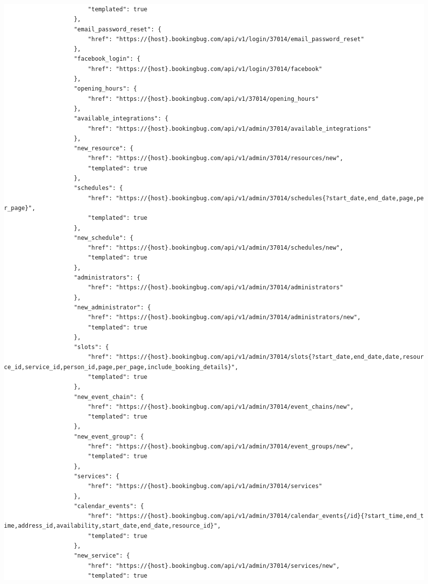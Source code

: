```
                        "templated": true
                    },
                    "email_password_reset": {
                        "href": "https://{host}.bookingbug.com/api/v1/login/37014/email_password_reset"
                    },
                    "facebook_login": {
                        "href": "https://{host}.bookingbug.com/api/v1/login/37014/facebook"
                    },
                    "opening_hours": {
                        "href": "https://{host}.bookingbug.com/api/v1/37014/opening_hours"
                    },
                    "available_integrations": {
                        "href": "https://{host}.bookingbug.com/api/v1/admin/37014/available_integrations"
                    },
                    "new_resource": {
                        "href": "https://{host}.bookingbug.com/api/v1/admin/37014/resources/new",
                        "templated": true
                    },
                    "schedules": {
                        "href": "https://{host}.bookingbug.com/api/v1/admin/37014/schedules{?start_date,end_date,page,per_page}",
                        "templated": true
                    },
                    "new_schedule": {
                        "href": "https://{host}.bookingbug.com/api/v1/admin/37014/schedules/new",
                        "templated": true
                    },
                    "administrators": {
                        "href": "https://{host}.bookingbug.com/api/v1/admin/37014/administrators"
                    },
                    "new_administrator": {
                        "href": "https://{host}.bookingbug.com/api/v1/admin/37014/administrators/new",
                        "templated": true
                    },
                    "slots": {
                        "href": "https://{host}.bookingbug.com/api/v1/admin/37014/slots{?start_date,end_date,date,resource_id,service_id,person_id,page,per_page,include_booking_details}",
                        "templated": true
                    },
                    "new_event_chain": {
                        "href": "https://{host}.bookingbug.com/api/v1/admin/37014/event_chains/new",
                        "templated": true
                    },
                    "new_event_group": {
                        "href": "https://{host}.bookingbug.com/api/v1/admin/37014/event_groups/new",
                        "templated": true
                    },
                    "services": {
                        "href": "https://{host}.bookingbug.com/api/v1/admin/37014/services"
                    },
                    "calendar_events": {
                        "href": "https://{host}.bookingbug.com/api/v1/admin/37014/calendar_events{/id}{?start_time,end_time,address_id,availability,start_date,end_date,resource_id}",
                        "templated": true
                    },
                    "new_service": {
                        "href": "https://{host}.bookingbug.com/api/v1/admin/37014/services/new",
                        "templated": true
```
